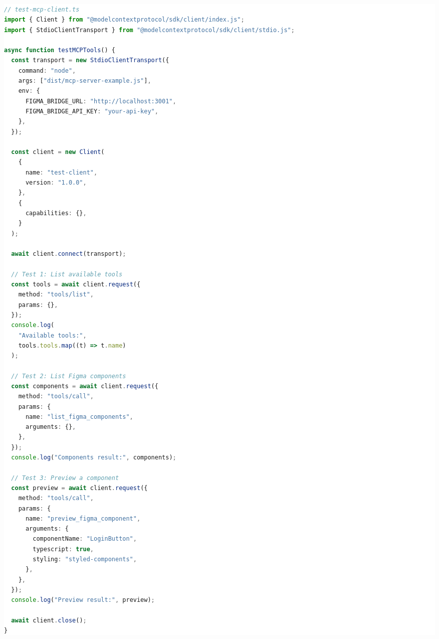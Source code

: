 ```typescript
// test-mcp-client.ts
import { Client } from "@modelcontextprotocol/sdk/client/index.js";
import { StdioClientTransport } from "@modelcontextprotocol/sdk/client/stdio.js";

async function testMCPTools() {
  const transport = new StdioClientTransport({
    command: "node",
    args: ["dist/mcp-server-example.js"],
    env: {
      FIGMA_BRIDGE_URL: "http://localhost:3001",
      FIGMA_BRIDGE_API_KEY: "your-api-key",
    },
  });

  const client = new Client(
    {
      name: "test-client",
      version: "1.0.0",
    },
    {
      capabilities: {},
    }
  );

  await client.connect(transport);

  // Test 1: List available tools
  const tools = await client.request({
    method: "tools/list",
    params: {},
  });
  console.log(
    "Available tools:",
    tools.tools.map((t) => t.name)
  );

  // Test 2: List Figma components
  const components = await client.request({
    method: "tools/call",
    params: {
      name: "list_figma_components",
      arguments: {},
    },
  });
  console.log("Components result:", components);

  // Test 3: Preview a component
  const preview = await client.request({
    method: "tools/call",
    params: {
      name: "preview_figma_component",
      arguments: {
        componentName: "LoginButton",
        typescript: true,
        styling: "styled-components",
      },
    },
  });
  console.log("Preview result:", preview);

  await client.close();
}

```